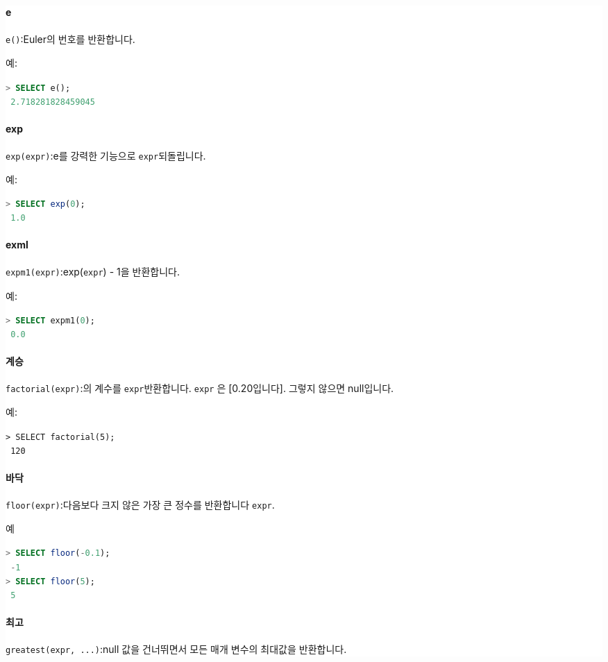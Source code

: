 #### e

`e()`:Euler의 번호를 반환합니다.

예:

```sql
> SELECT e();
 2.718281828459045
```

#### exp

`exp(expr)`:e를 강력한 기능으로 `expr`되돌립니다.

예:

```sql
> SELECT exp(0);
 1.0
```

#### exml

`expm1(expr)`:exp(`expr`) - 1을 반환합니다.

예:

```sql
> SELECT expm1(0);
 0.0
```

#### 계승

`factorial(expr)`:의 계수를 `expr`반환합니다. `expr` 은 [0.20입니다]. 그렇지 않으면 null입니다.

예:

```
> SELECT factorial(5);
 120
```

#### 바닥

`floor(expr)`:다음보다 크지 않은 가장 큰 정수를 반환합니다 `expr`.

예

```sql
> SELECT floor(-0.1);
 -1
> SELECT floor(5);
 5
```

#### 최고

`greatest(expr, ...)`:null 값을 건너뛰면서 모든 매개 변수의 최대값을 반환합니다.
